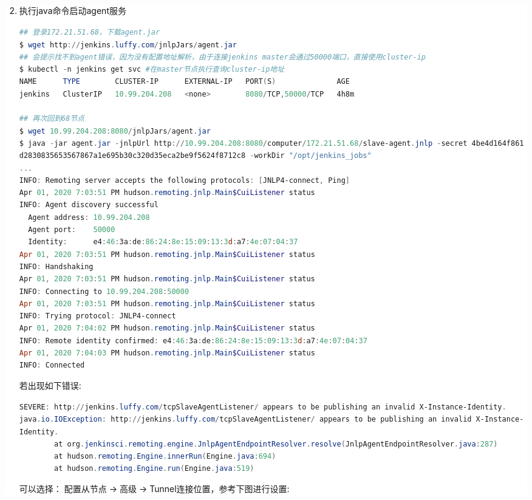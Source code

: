 2. 执行java命令启动agent服务

   ```powershell
   ## 登录172.21.51.68，下载agent.jar
   $ wget http://jenkins.luffy.com/jnlpJars/agent.jar
   ## 会提示找不到agent错误，因为没有配置地址解析，由于连接jenkins master会通过50000端口，直接使用cluster-ip
   $ kubectl -n jenkins get svc #在master节点执行查询cluster-ip地址
   NAME      TYPE        CLUSTER-IP      EXTERNAL-IP   PORT(S)              AGE
   jenkins   ClusterIP   10.99.204.208   <none>        8080/TCP,50000/TCP   4h8m
   
   ## 再次回到68节点
   $ wget 10.99.204.208:8080/jnlpJars/agent.jar
   $ java -jar agent.jar -jnlpUrl http://10.99.204.208:8080/computer/172.21.51.68/slave-agent.jnlp -secret 4be4d164f861d2830835653567867a1e695b30c320d35eca2be9f5624f8712c8 -workDir "/opt/jenkins_jobs"
   ...
   INFO: Remoting server accepts the following protocols: [JNLP4-connect, Ping]
   Apr 01, 2020 7:03:51 PM hudson.remoting.jnlp.Main$CuiListener status
   INFO: Agent discovery successful
     Agent address: 10.99.204.208
     Agent port:    50000
     Identity:      e4:46:3a:de:86:24:8e:15:09:13:3d:a7:4e:07:04:37
   Apr 01, 2020 7:03:51 PM hudson.remoting.jnlp.Main$CuiListener status
   INFO: Handshaking
   Apr 01, 2020 7:03:51 PM hudson.remoting.jnlp.Main$CuiListener status
   INFO: Connecting to 10.99.204.208:50000
   Apr 01, 2020 7:03:51 PM hudson.remoting.jnlp.Main$CuiListener status
   INFO: Trying protocol: JNLP4-connect
   Apr 01, 2020 7:04:02 PM hudson.remoting.jnlp.Main$CuiListener status
   INFO: Remote identity confirmed: e4:46:3a:de:86:24:8e:15:09:13:3d:a7:4e:07:04:37
   Apr 01, 2020 7:04:03 PM hudson.remoting.jnlp.Main$CuiListener status
   INFO: Connected
   ```

   若出现如下错误:

   ```powershell
   SEVERE: http://jenkins.luffy.com/tcpSlaveAgentListener/ appears to be publishing an invalid X-Instance-Identity.
   java.io.IOException: http://jenkins.luffy.com/tcpSlaveAgentListener/ appears to be publishing an invalid X-Instance-Identity.
           at org.jenkinsci.remoting.engine.JnlpAgentEndpointResolver.resolve(JnlpAgentEndpointResolver.java:287)
           at hudson.remoting.Engine.innerRun(Engine.java:694)
           at hudson.remoting.Engine.run(Engine.java:519)
   ```

   可以选择： 配置从节点 -> 高级 -> Tunnel连接位置，参考下图进行设置:
